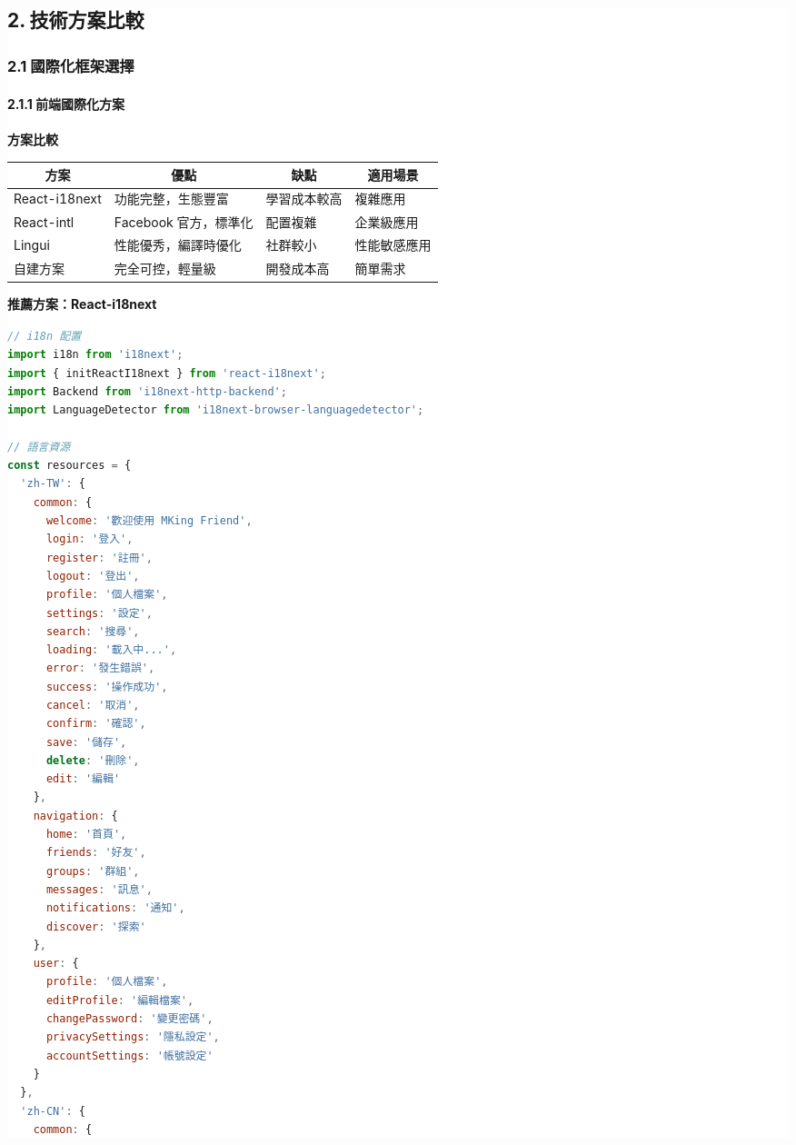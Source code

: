 ## 2. 技術方案比較

### 2.1 國際化框架選擇

#### 2.1.1 前端國際化方案

**方案比較**

| 方案 | 優點 | 缺點 | 適用場景 |
|------|------|------|----------|
| React-i18next | 功能完整，生態豐富 | 學習成本較高 | 複雜應用 |
| React-intl | Facebook 官方，標準化 | 配置複雜 | 企業級應用 |
| Lingui | 性能優秀，編譯時優化 | 社群較小 | 性能敏感應用 |
| 自建方案 | 完全可控，輕量級 | 開發成本高 | 簡單需求 |

**推薦方案：React-i18next**

```javascript
// i18n 配置
import i18n from 'i18next';
import { initReactI18next } from 'react-i18next';
import Backend from 'i18next-http-backend';
import LanguageDetector from 'i18next-browser-languagedetector';

// 語言資源
const resources = {
  'zh-TW': {
    common: {
      welcome: '歡迎使用 MKing Friend',
      login: '登入',
      register: '註冊',
      logout: '登出',
      profile: '個人檔案',
      settings: '設定',
      search: '搜尋',
      loading: '載入中...',
      error: '發生錯誤',
      success: '操作成功',
      cancel: '取消',
      confirm: '確認',
      save: '儲存',
      delete: '刪除',
      edit: '編輯'
    },
    navigation: {
      home: '首頁',
      friends: '好友',
      groups: '群組',
      messages: '訊息',
      notifications: '通知',
      discover: '探索'
    },
    user: {
      profile: '個人檔案',
      editProfile: '編輯檔案',
      changePassword: '變更密碼',
      privacySettings: '隱私設定',
      accountSettings: '帳號設定'
    }
  },
  'zh-CN': {
    common: {
```